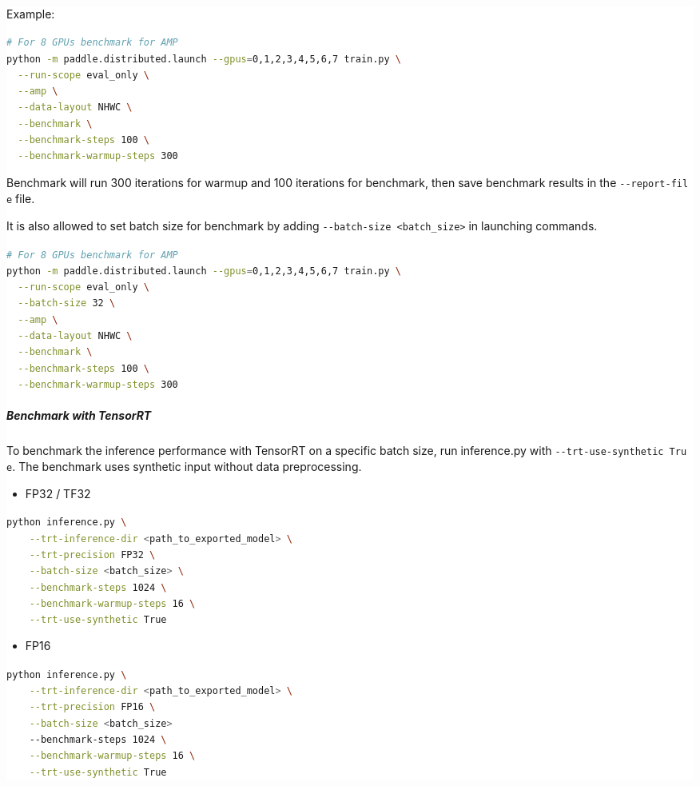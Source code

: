 Example:
```bash
# For 8 GPUs benchmark for AMP
python -m paddle.distributed.launch --gpus=0,1,2,3,4,5,6,7 train.py \
  --run-scope eval_only \
  --amp \
  --data-layout NHWC \
  --benchmark \
  --benchmark-steps 100 \
  --benchmark-warmup-steps 300
```

Benchmark will run 300 iterations for warmup and 100 iterations for benchmark, then save benchmark results in the `--report-file` file.

It is also allowed to set batch size for benchmark by adding `--batch-size <batch_size>` in launching commands.
```bash
# For 8 GPUs benchmark for AMP
python -m paddle.distributed.launch --gpus=0,1,2,3,4,5,6,7 train.py \
  --run-scope eval_only \
  --batch-size 32 \
  --amp \
  --data-layout NHWC \
  --benchmark \
  --benchmark-steps 100 \
  --benchmark-warmup-steps 300
```

##### Benchmark with TensorRT

To benchmark the inference performance with TensorRT on a specific batch size, run inference.py with `--trt-use-synthetic True`. The benchmark uses synthetic input without data preprocessing.

* FP32 / TF32
```bash
python inference.py \
    --trt-inference-dir <path_to_exported_model> \
    --trt-precision FP32 \
    --batch-size <batch_size> \
    --benchmark-steps 1024 \
    --benchmark-warmup-steps 16 \
    --trt-use-synthetic True
```

* FP16
```bash
python inference.py \
    --trt-inference-dir <path_to_exported_model> \
    --trt-precision FP16 \
    --batch-size <batch_size>
    --benchmark-steps 1024 \
    --benchmark-warmup-steps 16 \
    --trt-use-synthetic True
```
